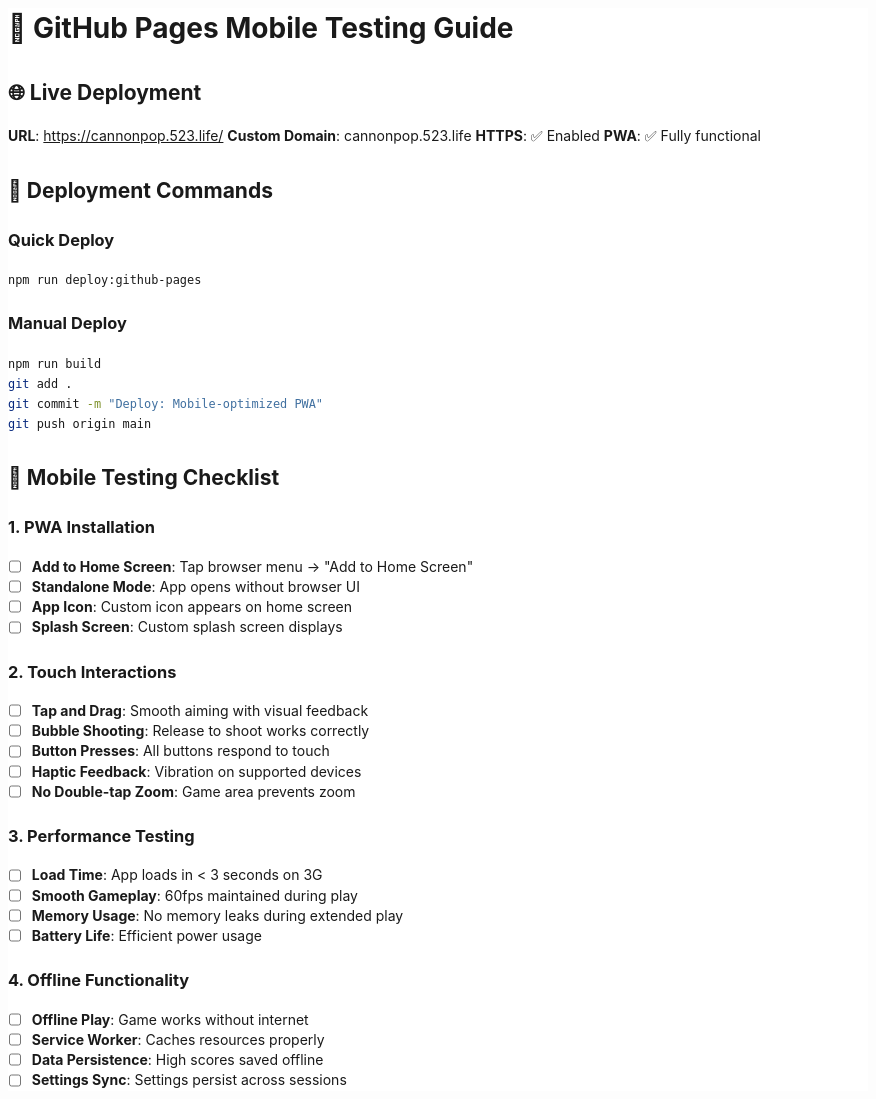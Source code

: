 # 📱 GitHub Pages Mobile Testing Guide

## 🌐 **Live Deployment**
**URL**: https://cannonpop.523.life/
**Custom Domain**: cannonpop.523.life
**HTTPS**: ✅ Enabled
**PWA**: ✅ Fully functional

## 🚀 **Deployment Commands**

### Quick Deploy
```bash
npm run deploy:github-pages
```

### Manual Deploy
```bash
npm run build
git add .
git commit -m "Deploy: Mobile-optimized PWA"
git push origin main
```

## 📱 **Mobile Testing Checklist**

### **1. PWA Installation**
- [ ] **Add to Home Screen**: Tap browser menu → "Add to Home Screen"
- [ ] **Standalone Mode**: App opens without browser UI
- [ ] **App Icon**: Custom icon appears on home screen
- [ ] **Splash Screen**: Custom splash screen displays

### **2. Touch Interactions**
- [ ] **Tap and Drag**: Smooth aiming with visual feedback
- [ ] **Bubble Shooting**: Release to shoot works correctly
- [ ] **Button Presses**: All buttons respond to touch
- [ ] **Haptic Feedback**: Vibration on supported devices
- [ ] **No Double-tap Zoom**: Game area prevents zoom

### **3. Performance Testing**
- [ ] **Load Time**: App loads in < 3 seconds on 3G
- [ ] **Smooth Gameplay**: 60fps maintained during play
- [ ] **Memory Usage**: No memory leaks during extended play
- [ ] **Battery Life**: Efficient power usage

### **4. Offline Functionality**
- [ ] **Offline Play**: Game works without internet
- [ ] **Service Worker**: Caches resources properly
- [ ] **Data Persistence**: High scores saved offline
- [ ] **Settings Sync**: Settings persist across sessions
